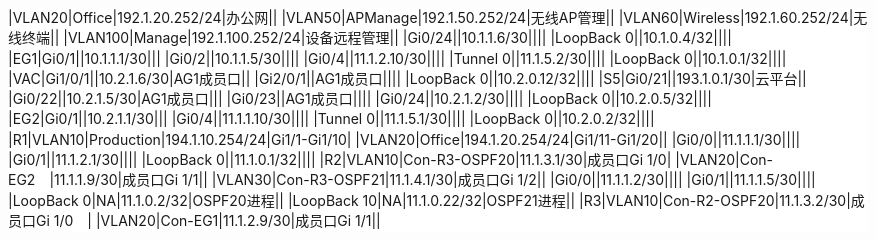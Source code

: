 |VLAN20|Office|192.1.20.252/24|办公网||
|VLAN50|APManage|192.1.50.252/24|无线AP管理||
|VLAN60|Wireless|192.1.60.252/24|无线终端||
|VLAN100|Manage|192.1.100.252/24|设备远程管理||
|Gi0/24|\|10.1.1.6/30||||
|LoopBack 0|\|10.1.0.4/32||||
|EG1|Gi0/1|\|10.1.1.1/30|||
|Gi0/2|\|10.1.1.5/30||||
|Gi0/4|\|11.1.2.10/30||||
|Tunnel 0|\|11.1.5.2/30||||
|LoopBack 0|\|10.1.0.1/32||||
|VAC|Gi1/0/1|\|10.2.1.6/30|AG1成员口||
|Gi2/0/1|\|AG1成员口||||
|LoopBack 0|\|10.2.0.12/32||||
|S5|Gi0/21|\|193.1.0.1/30|云平台||
|Gi0/22|\|10.2.1.5/30|AG1成员口|||
|Gi0/23|\|AG1成员口||||
|Gi0/24|\|10.2.1.2/30||||
|LoopBack 0|\|10.2.0.5/32||||
|EG2|Gi0/1|\|10.2.1.1/30|||
|Gi0/4|\|11.1.1.10/30||||
|Tunnel 0|\|11.1.5.1/30||||
|LoopBack 0|\|10.2.0.2/32||||
|R1|VLAN10|Production|194.1.10.254/24|Gi1/1-Gi1/10|
|VLAN20|Office|194.1.20.254/24|Gi1/11-Gi1/20||
|Gi0/0|\|11.1.1.1/30||||
|Gi0/1|\|11.1.2.1/30||||
|LoopBack 0|\|11.1.0.1/32||||
|R2|VLAN10|Con-R3-OSPF20|11.1.3.1/30|成员口Gi 1/0|
|VLAN20|Con-EG2　|11.1.1.9/30|成员口Gi 1/1||
|VLAN30|Con-R3-OSPF21|11.1.4.1/30|成员口Gi 1/2||
|Gi0/0|\|11.1.1.2/30||||
|Gi0/1|\|11.1.1.5/30||||
|LoopBack 0|NA|11.1.0.2/32|OSPF20进程||
|LoopBack 10|NA|11.1.0.22/32|OSPF21进程||
|R3|VLAN10|Con-R2-OSPF20|11.1.3.2/30|成员口Gi 1/0　|
|VLAN20|Con-EG1|11.1.2.9/30|成员口Gi 1/1||